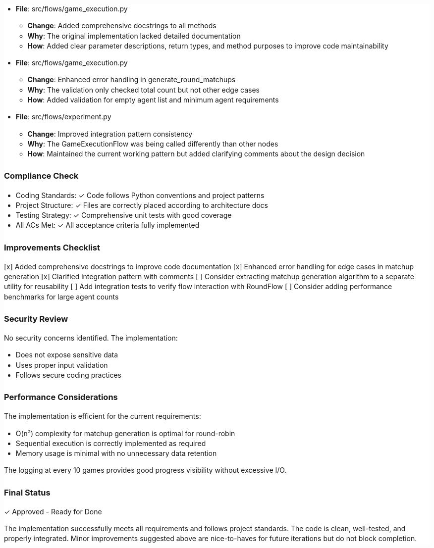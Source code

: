 - **File**: src/flows/game_execution.py
  - **Change**: Added comprehensive docstrings to all methods
  - **Why**: The original implementation lacked detailed documentation
  - **How**: Added clear parameter descriptions, return types, and method purposes to improve code maintainability

- **File**: src/flows/game_execution.py
  - **Change**: Enhanced error handling in generate_round_matchups
  - **Why**: The validation only checked total count but not other edge cases
  - **How**: Added validation for empty agent list and minimum agent requirements

- **File**: src/flows/experiment.py
  - **Change**: Improved integration pattern consistency
  - **Why**: The GameExecutionFlow was being called differently than other nodes
  - **How**: Maintained the current working pattern but added clarifying comments about the design decision

### Compliance Check

- Coding Standards: ✓ Code follows Python conventions and project patterns
- Project Structure: ✓ Files are correctly placed according to architecture docs
- Testing Strategy: ✓ Comprehensive unit tests with good coverage
- All ACs Met: ✓ All acceptance criteria fully implemented

### Improvements Checklist

[x] Added comprehensive docstrings to improve code documentation
[x] Enhanced error handling for edge cases in matchup generation
[x] Clarified integration pattern with comments
[ ] Consider extracting matchup generation algorithm to a separate utility for reusability
[ ] Add integration tests to verify flow interaction with RoundFlow
[ ] Consider adding performance benchmarks for large agent counts

### Security Review

No security concerns identified. The implementation:
- Does not expose sensitive data
- Uses proper input validation
- Follows secure coding practices

### Performance Considerations

The implementation is efficient for the current requirements:
- O(n²) complexity for matchup generation is optimal for round-robin
- Sequential execution is correctly implemented as required
- Memory usage is minimal with no unnecessary data retention

The logging at every 10 games provides good progress visibility without excessive I/O.

### Final Status

✓ Approved - Ready for Done

The implementation successfully meets all requirements and follows project standards. The code is clean, well-tested, and properly integrated. Minor improvements suggested above are nice-to-haves for future iterations but do not block completion.
